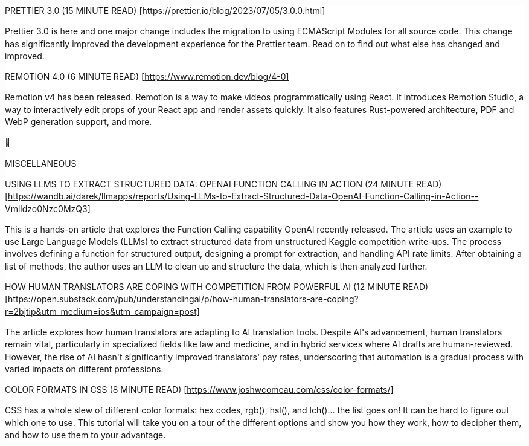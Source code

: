 PRETTIER 3.0 (15 MINUTE READ)
[https://prettier.io/blog/2023/07/05/3.0.0.html]

Prettier 3.0 is here and one major change includes the migration to
using ECMAScript Modules for all source code. This change has
significantly improved the development experience for the Prettier
team. Read on to find out what else has changed and improved. 

REMOTION 4.0 (6 MINUTE READ) [https://www.remotion.dev/blog/4-0]

Remotion v4 has been released. Remotion is a way to make videos
programmatically using React. It introduces Remotion Studio, a way to
interactively edit props of your React app and render assets quickly.
It also features Rust-powered architecture, PDF and WebP generation
support, and more. 

🎁 

MISCELLANEOUS

USING LLMS TO EXTRACT STRUCTURED DATA: OPENAI FUNCTION CALLING IN
ACTION (24 MINUTE READ)
[https://wandb.ai/darek/llmapps/reports/Using-LLMs-to-Extract-Structured-Data-OpenAI-Function-Calling-in-Action--Vmlldzo0Nzc0MzQ3]

This is a hands-on article that explores the Function Calling
capability OpenAI recently released. The article uses an example to
use Large Language Models (LLMs) to extract structured data from
unstructured Kaggle competition write-ups. The process involves
defining a function for structured output, designing a prompt for
extraction, and handling API rate limits. After obtaining a list of
methods, the author uses an LLM to clean up and structure the data,
which is then analyzed further. 

HOW HUMAN TRANSLATORS ARE COPING WITH COMPETITION FROM POWERFUL AI (12
MINUTE READ)
[https://open.substack.com/pub/understandingai/p/how-human-translators-are-coping?r=2bjtip&utm_medium=ios&utm_campaign=post]

The article explores how human translators are adapting to AI
translation tools. Despite AI's advancement, human translators remain
vital, particularly in specialized fields like law and medicine, and
in hybrid services where AI drafts are human-reviewed. However, the
rise of AI hasn't significantly improved translators' pay rates,
underscoring that automation is a gradual process with varied impacts
on different professions. 

COLOR FORMATS IN CSS (8 MINUTE READ)
[https://www.joshwcomeau.com/css/color-formats/]

CSS has a whole slew of different color formats: hex codes, rgb(),
hsl(), and lch()... the list goes on! It can be hard to figure out
which one to use. This tutorial will take you on a tour of the
different options and show you how they work, how to decipher them,
and how to use them to your advantage. 
